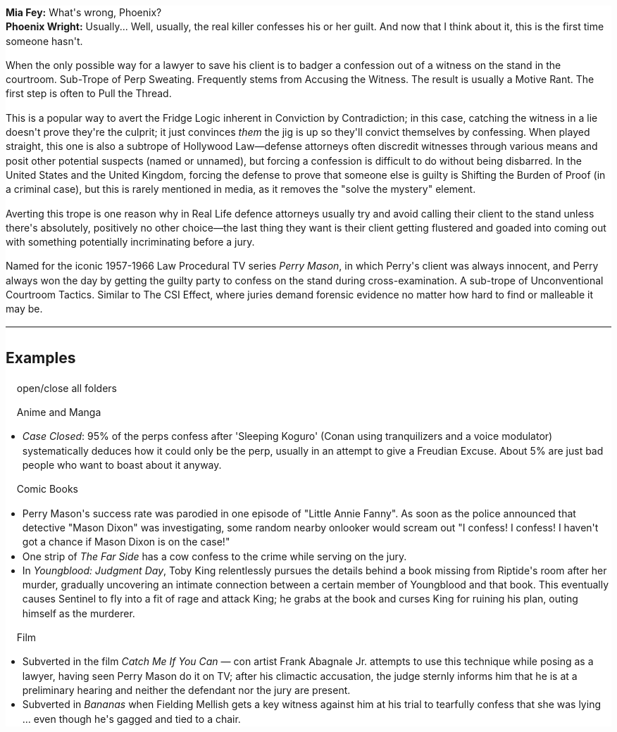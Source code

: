 **Mia Fey:** What's wrong, Phoenix?  
**Phoenix Wright:** Usually... Well, usually, the real killer confesses his or her guilt. And now that I think about it, this is the first time someone hasn't.

When the only possible way for a lawyer to save his client is to badger a confession out of a witness on the stand in the courtroom. Sub-Trope of Perp Sweating. Frequently stems from Accusing the Witness. The result is usually a Motive Rant. The first step is often to Pull the Thread.

This is a popular way to avert the Fridge Logic inherent in Conviction by Contradiction; in this case, catching the witness in a lie doesn't prove they're the culprit; it just convinces _them_ the jig is up so they'll convict themselves by confessing. When played straight, this one is also a subtrope of Hollywood Law—defense attorneys often discredit witnesses through various means and posit other potential suspects (named or unnamed), but forcing a confession is difficult to do without being disbarred. In the United States and the United Kingdom, forcing the defense to prove that someone else is guilty is Shifting the Burden of Proof (in a criminal case), but this is rarely mentioned in media, as it removes the "solve the mystery" element.

Averting this trope is one reason why in Real Life defence attorneys usually try and avoid calling their client to the stand unless there's absolutely, positively no other choice—the last thing they want is their client getting flustered and goaded into coming out with something potentially incriminating before a jury.

Named for the iconic 1957-1966 Law Procedural TV series _Perry Mason_, in which Perry's client was always innocent, and Perry always won the day by getting the guilty party to confess on the stand during cross-examination. A sub-trope of Unconventional Courtroom Tactics. Similar to The CSI Effect, where juries demand forensic evidence no matter how hard to find or malleable it may be.

___

## Examples

    open/close all folders 

    Anime and Manga 

-   _Case Closed_: 95% of the perps confess after 'Sleeping Koguro' (Conan using tranquilizers and a voice modulator) systematically deduces how it could only be the perp, usually in an attempt to give a Freudian Excuse. About 5% are just bad people who want to boast about it anyway.

    Comic Books 

-   Perry Mason's success rate was parodied in one episode of "Little Annie Fanny". As soon as the police announced that detective "Mason Dixon" was investigating, some random nearby onlooker would scream out "I confess! I confess! I haven't got a chance if Mason Dixon is on the case!"
-   One strip of _The Far Side_ has a cow confess to the crime while serving on the jury.
-   In _Youngblood: Judgment Day_, Toby King relentlessly pursues the details behind a book missing from Riptide's room after her murder, gradually uncovering an intimate connection between a certain member of Youngblood and that book. This eventually causes Sentinel to fly into a fit of rage and attack King; he grabs at the book and curses King for ruining his plan, outing himself as the murderer.

    Film 

-   Subverted in the film _Catch Me If You Can_ — con artist Frank Abagnale Jr. attempts to use this technique while posing as a lawyer, having seen Perry Mason do it on TV; after his climactic accusation, the judge sternly informs him that he is at a preliminary hearing and neither the defendant nor the jury are present.
-   Subverted in _Bananas_ when Fielding Mellish gets a key witness against him at his trial to tearfully confess that she was lying ... even though he's gagged and tied to a chair.